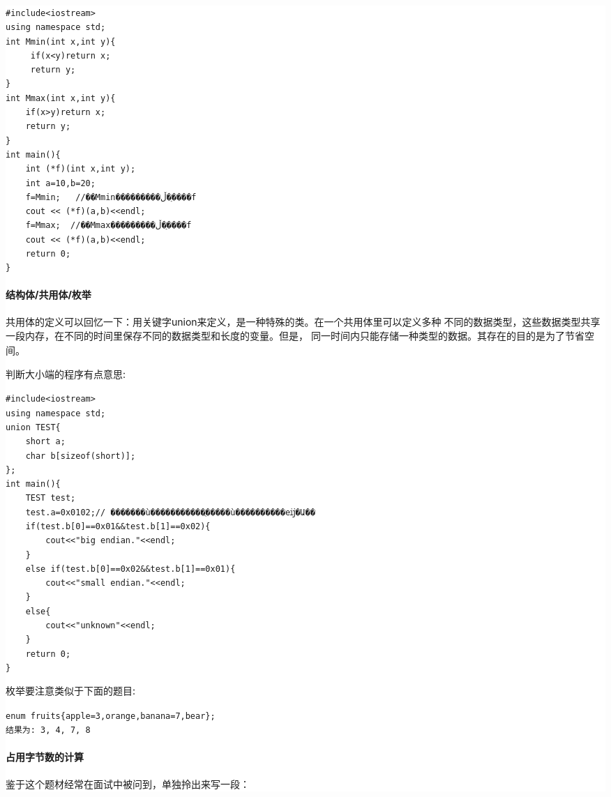 ```
#include<iostream>
using namespace std;
int Mmin(int x,int y){
     if(x<y)return x;
     return y;
}
int Mmax(int x,int y){
    if(x>y)return x;
    return y;
}
int main(){
    int (*f)(int x,int y);
    int a=10,b=20;
    f=Mmin;   //��Mmin���������ڵ�ַ����f
    cout << (*f)(a,b)<<endl;
    f=Mmax;  //��Mmax���������ڵ�ַ����f
    cout << (*f)(a,b)<<endl;
    return 0;
}
```
#### 结构体/共用体/枚举
共用体的定义可以回忆一下：用关键字union来定义，是一种特殊的类。在一个共用体里可以定义多种
不同的数据类型，这些数据类型共享一段内存，在不同的时间里保存不同的数据类型和长度的变量。但是，
同一时间内只能存储一种类型的数据。其存在的目的是为了节省空间。     

判断大小端的程序有点意思:    

```
#include<iostream>
using namespace std;
union TEST{
    short a;
    char b[sizeof(short)];
};
int main(){
    TEST test;
    test.a=0x0102;// �������ù�����������ֻ�����ù����������еĳ�Ա��
    if(test.b[0]==0x01&&test.b[1]==0x02){
        cout<<"big endian."<<endl;
    }
    else if(test.b[0]==0x02&&test.b[1]==0x01){
        cout<<"small endian."<<endl;
    }
    else{
        cout<<"unknown"<<endl;
    }
    return 0;
}
```
枚举要注意类似于下面的题目:    

```
enum fruits{apple=3,orange,banana=7,bear};
结果为: 3, 4, 7, 8
```
#### 占用字节数的计算
鉴于这个题材经常在面试中被问到，单独拎出来写一段：    
